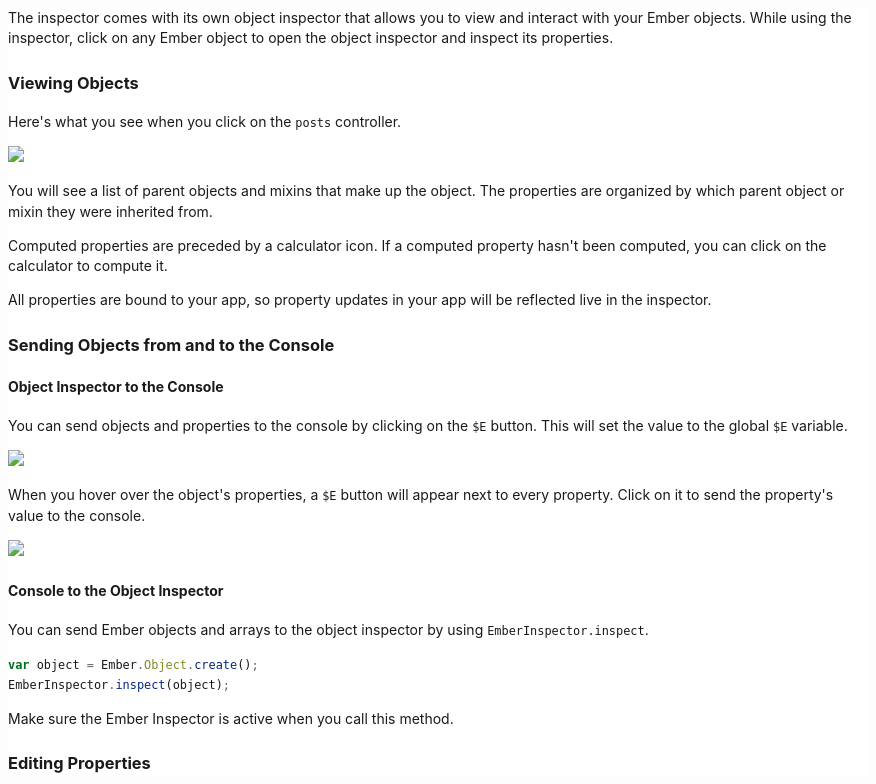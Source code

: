 The inspector comes with its own object inspector that allows you to view and interact with your Ember objects.
While using the inspector, click on any Ember object to open the object inspector and inspect its
properties.


### Viewing Objects

Here's what you see when you click on the `posts` controller.


<img src="images/guides/ember-inspector/object-inspector-controller.png" width="450">


You will see a list of parent objects and mixins that make up the object. The properties are organized by which parent object or
mixin they were inherited from.

Computed properties are preceded by a calculator icon. If a computed
property hasn't been computed, you can click on the calculator to
compute it.

All properties are bound to your app, so property updates in your app will be reflected live in the inspector.


### Sending Objects from and to the Console

#### Object Inspector to the Console

You can send objects and properties to the console by clicking on the `$E` button.
This will set the value to the global `$E` variable.

<img src="images/guides/ember-inspector/object-inspector-$E.png"
width="450">

When you hover over the object's properties, a `$E` button will appear
next to every property. Click on it to send the property's value to the
console.

<img src="images/guides/ember-inspector/object-inspector-property-$E.png" width="450">


#### Console to the Object Inspector

You can send Ember objects and arrays to the object inspector by using
`EmberInspector.inspect`.

```javascript
var object = Ember.Object.create();
EmberInspector.inspect(object);
```

Make sure the Ember Inspector is active when you call this method.



### Editing Properties
